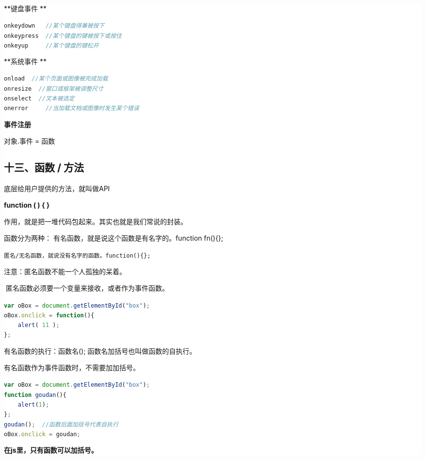  **键盘事件 **

```js
onkeydown  	//某个键盘得兼被按下
onkeypress  //某个键盘的键被按下或按住
onkeyup  	//某个键盘的键松开
```

**系统事件 **

```js
onload  //某个页面或图像被完成加载
onresize  //窗口或框架被调整尺寸
onselect  //文本被选定
onerror		//当加载文档或图像时发生某个错误
```



**事件注册**

对象.事件 = 函数

## 十三、函数 / 方法

底层给用户提供的方法，就叫做API

**function ( ) { }**

作用，就是把一堆代码包起来。其实也就是我们常说的封装。

函数分为两种：	有名函数，就是说这个函数是有名字的。function fn(){};

 	匿名/无名函数，就说没有名字的函数。function(){};

注意：匿名函数不能一个人孤独的呆着。

​	      匿名函数必须要一个变量来接收，或者作为事件函数。

```js
var oBox = document.getElementById("box");
oBox.onclick = function(){
  	alert( 11 );
};
```

有名函数的执行：函数名(); 函数名加括号也叫做函数的自执行。

有名函数作为事件函数时，不需要加加括号。

```js
var oBox = document.getElementById("box");
function goudan(){
  	alert(1);
};
goudan();  //函数后面加括号代表自执行
oBox.onclick = goudan;
```

**在js里，只有函数可以加括号。**
